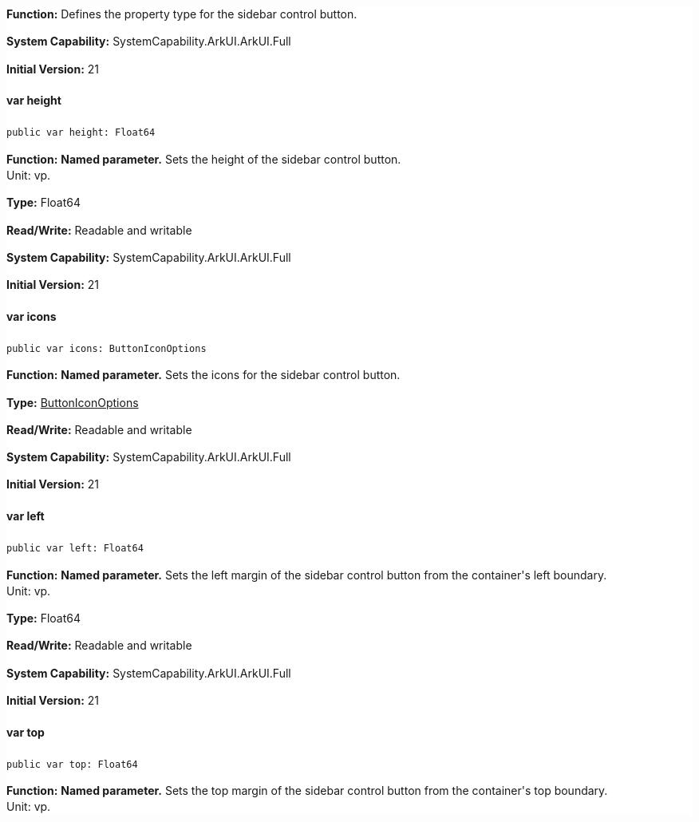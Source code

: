 **Function:** Defines the property type for the sidebar control button.

**System Capability:** SystemCapability.ArkUI.ArkUI.Full

**Initial Version:** 21

#### var height

```cangjie
public var height: Float64
```

**Function:** **Named parameter.** Sets the height of the sidebar control button.<br>Unit: vp.

**Type:** Float64

**Read/Write:** Readable and writable

**System Capability:** SystemCapability.ArkUI.ArkUI.Full

**Initial Version:** 21

#### var icons

```cangjie
public var icons: ButtonIconOptions
```

**Function:** **Named parameter.** Sets the icons for the sidebar control button.

**Type:** [ButtonIconOptions](#class-buttoniconoptions)

**Read/Write:** Readable and writable

**System Capability:** SystemCapability.ArkUI.ArkUI.Full

**Initial Version:** 21

#### var left

```cangjie
public var left: Float64
```

**Function:** **Named parameter.** Sets the left margin of the sidebar control button from the container's left boundary.<br>Unit: vp.

**Type:** Float64

**Read/Write:** Readable and writable

**System Capability:** SystemCapability.ArkUI.ArkUI.Full

**Initial Version:** 21

#### var top

```cangjie
public var top: Float64
```

**Function:** **Named parameter.** Sets the top margin of the sidebar control button from the container's top boundary.<br>Unit: vp.
